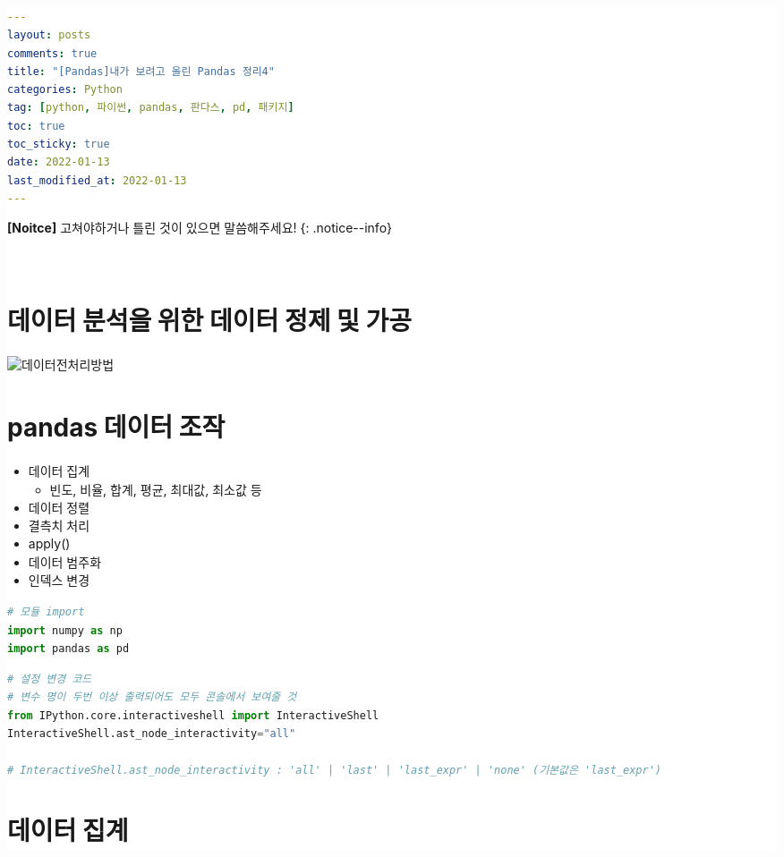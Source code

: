 ```yaml
---
layout: posts
comments: true
title: "[Pandas]내가 보려고 올린 Pandas 정리4"
categories: Python
tag: [python, 파이썬, pandas, 판다스, pd, 패키지]
toc: true
toc_sticky: true
date: 2022-01-13
last_modified_at: 2022-01-13
---
```


**[Noitce]** 고쳐야하거나 틀린 것이 있으면 말씀해주세요!
{: .notice--info}



<br>

# 데이터 분석을 위한 데이터 정제 및 가공

![데이터전처리방법](https://user-images.githubusercontent.com/75322297/149286850-26c16382-19e9-4869-9f34-74449976165c.png)

# pandas 데이터 조작

- 데이터 집계
  - 빈도, 비율, 합계, 평균, 최대값, 최소값 등
- 데이터 정렬
- 결측치 처리
- apply()
- 데이터 범주화
- 인덱스 변경


```python
# 모듈 import
import numpy as np
import pandas as pd
```


```python
# 설정 변경 코드
# 변수 명이 두번 이상 출력되어도 모두 콘솔에서 보여줄 것
from IPython.core.interactiveshell import InteractiveShell
InteractiveShell.ast_node_interactivity="all"

# InteractiveShell.ast_node_interactivity : 'all' | 'last' | 'last_expr' | 'none' (기본값은 'last_expr')
```

# 데이터 집계

